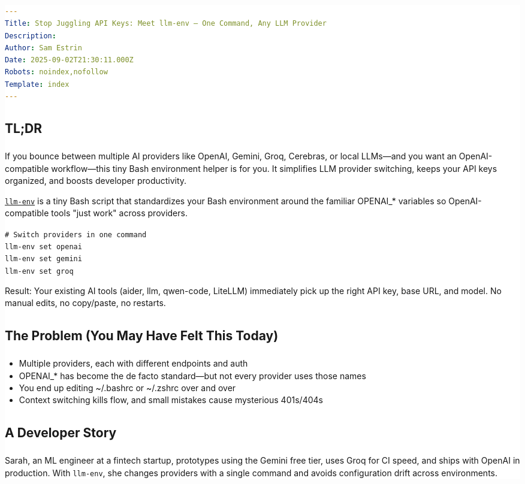 ```yaml
---
Title: Stop Juggling API Keys: Meet llm-env — One Command, Any LLM Provider
Description: 
Author: Sam Estrin
Date: 2025-09-02T21:30:11.000Z
Robots: noindex,nofollow
Template: index
---
```

<h2>
  
  
  TL;DR
</h2>

<p>If you bounce between multiple AI providers like OpenAI, Gemini, Groq, Cerebras, or local LLMs—and you want an OpenAI-compatible workflow—this tiny Bash environment helper is for you. It simplifies LLM provider switching, keeps your API keys organized, and boosts developer productivity.</p>

<p><a href="https://github.com/samestrin/llm-env" rel="noopener noreferrer"><code>llm-env</code></a> is a tiny Bash script that standardizes your Bash environment around the familiar OPENAI_* variables so OpenAI-compatible tools "just work" across providers.<br>
</p>

<div class="highlight js-code-highlight">
<pre class="highlight shell"><code><span class="c"># Switch providers in one command</span>
llm-env <span class="nb">set </span>openai
llm-env <span class="nb">set </span>gemini
llm-env <span class="nb">set </span>groq
</code></pre>

</div>



<p>Result: Your existing AI tools (aider, llm, qwen-code, LiteLLM) immediately pick up the right API key, base URL, and model. No manual edits, no copy/paste, no restarts.</p>

<h2>
  
  
  The Problem (You May Have Felt This Today)
</h2>

<ul>
<li>Multiple providers, each with different endpoints and auth</li>
<li>OPENAI_* has become the de facto standard—but not every provider uses those names</li>
<li>You end up editing ~/.bashrc or ~/.zshrc over and over</li>
<li>Context switching kills flow, and small mistakes cause mysterious 401s/404s</li>
</ul>

<h2>
  
  
  A Developer Story
</h2>

<p>Sarah, an ML engineer at a fintech startup, prototypes using the Gemini free tier, uses Groq for CI speed, and ships with OpenAI in production. With <code>llm-env</code>, she changes providers with a single command and avoids configuration drift across environments. </p>
